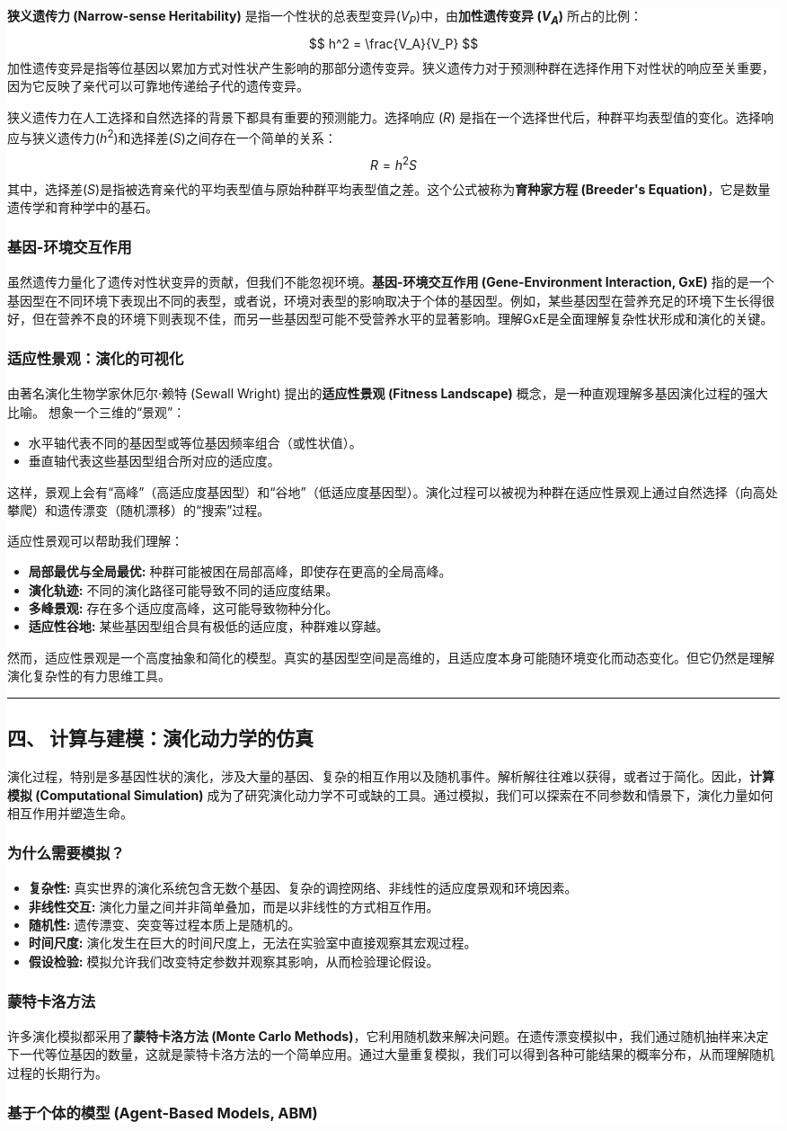 **狭义遗传力 (Narrow-sense Heritability)** 是指一个性状的总表型变异($V_P$)中，由**加性遗传变异 ($V_A$)** 所占的比例：
$$ h^2 = \frac{V_A}{V_P} $$
加性遗传变异是指等位基因以累加方式对性状产生影响的那部分遗传变异。狭义遗传力对于预测种群在选择作用下对性状的响应至关重要，因为它反映了亲代可以可靠地传递给子代的遗传变异。

狭义遗传力在人工选择和自然选择的背景下都具有重要的预测能力。选择响应 ($R$) 是指在一个选择世代后，种群平均表型值的变化。选择响应与狭义遗传力($h^2$)和选择差($S$)之间存在一个简单的关系：
$$ R = h^2 S $$
其中，选择差($S$)是指被选育亲代的平均表型值与原始种群平均表型值之差。这个公式被称为**育种家方程 (Breeder's Equation)**，它是数量遗传学和育种学中的基石。

### 基因-环境交互作用

虽然遗传力量化了遗传对性状变异的贡献，但我们不能忽视环境。**基因-环境交互作用 (Gene-Environment Interaction, GxE)** 指的是一个基因型在不同环境下表现出不同的表型，或者说，环境对表型的影响取决于个体的基因型。例如，某些基因型在营养充足的环境下生长得很好，但在营养不良的环境下则表现不佳，而另一些基因型可能不受营养水平的显著影响。理解GxE是全面理解复杂性状形成和演化的关键。

### 适应性景观：演化的可视化

由著名演化生物学家休厄尔·赖特 (Sewall Wright) 提出的**适应性景观 (Fitness Landscape)** 概念，是一种直观理解多基因演化过程的强大比喻。
想象一个三维的“景观”：
*   水平轴代表不同的基因型或等位基因频率组合（或性状值）。
*   垂直轴代表这些基因型组合所对应的适应度。

这样，景观上会有“高峰”（高适应度基因型）和“谷地”（低适应度基因型）。演化过程可以被视为种群在适应性景观上通过自然选择（向高处攀爬）和遗传漂变（随机漂移）的“搜索”过程。

适应性景观可以帮助我们理解：
*   **局部最优与全局最优:** 种群可能被困在局部高峰，即使存在更高的全局高峰。
*   **演化轨迹:** 不同的演化路径可能导致不同的适应度结果。
*   **多峰景观:** 存在多个适应度高峰，这可能导致物种分化。
*   **适应性谷地:** 某些基因型组合具有极低的适应度，种群难以穿越。

然而，适应性景观是一个高度抽象和简化的模型。真实的基因型空间是高维的，且适应度本身可能随环境变化而动态变化。但它仍然是理解演化复杂性的有力思维工具。

---

## 四、 计算与建模：演化动力学的仿真

演化过程，特别是多基因性状的演化，涉及大量的基因、复杂的相互作用以及随机事件。解析解往往难以获得，或者过于简化。因此，**计算模拟 (Computational Simulation)** 成为了研究演化动力学不可或缺的工具。通过模拟，我们可以探索在不同参数和情景下，演化力量如何相互作用并塑造生命。

### 为什么需要模拟？

*   **复杂性:** 真实世界的演化系统包含无数个基因、复杂的调控网络、非线性的适应度景观和环境因素。
*   **非线性交互:** 演化力量之间并非简单叠加，而是以非线性的方式相互作用。
*   **随机性:** 遗传漂变、突变等过程本质上是随机的。
*   **时间尺度:** 演化发生在巨大的时间尺度上，无法在实验室中直接观察其宏观过程。
*   **假设检验:** 模拟允许我们改变特定参数并观察其影响，从而检验理论假设。

### 蒙特卡洛方法

许多演化模拟都采用了**蒙特卡洛方法 (Monte Carlo Methods)**，它利用随机数来解决问题。在遗传漂变模拟中，我们通过随机抽样来决定下一代等位基因的数量，这就是蒙特卡洛方法的一个简单应用。通过大量重复模拟，我们可以得到各种可能结果的概率分布，从而理解随机过程的长期行为。

### 基于个体的模型 (Agent-Based Models, ABM)
